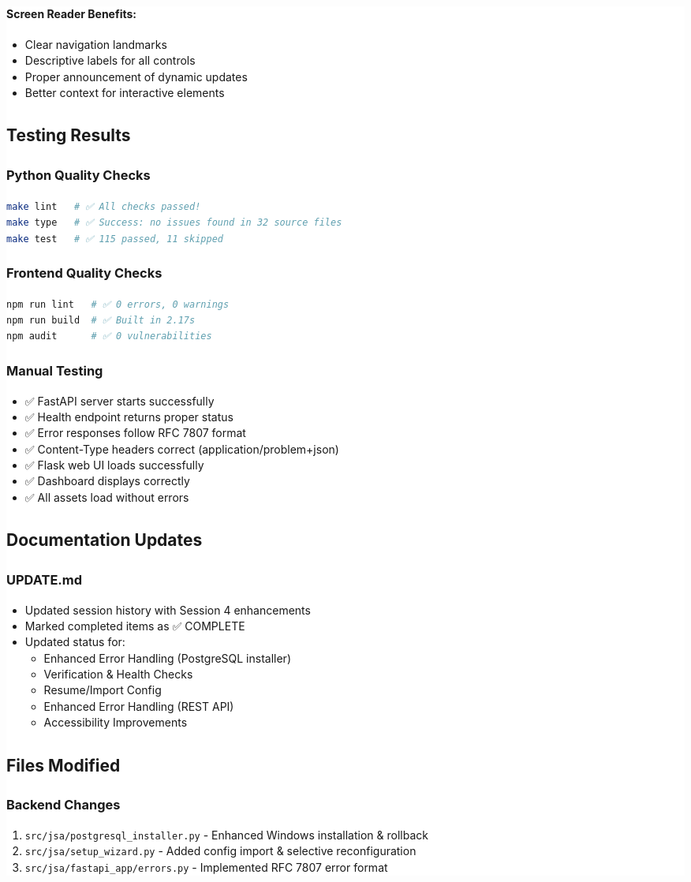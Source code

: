 #### Screen Reader Benefits:
- Clear navigation landmarks
- Descriptive labels for all controls
- Proper announcement of dynamic updates
- Better context for interactive elements

## Testing Results

### Python Quality Checks
```bash
make lint   # ✅ All checks passed!
make type   # ✅ Success: no issues found in 32 source files
make test   # ✅ 115 passed, 11 skipped
```

### Frontend Quality Checks
```bash
npm run lint   # ✅ 0 errors, 0 warnings
npm run build  # ✅ Built in 2.17s
npm audit      # ✅ 0 vulnerabilities
```

### Manual Testing
- ✅ FastAPI server starts successfully
- ✅ Health endpoint returns proper status
- ✅ Error responses follow RFC 7807 format
- ✅ Content-Type headers correct (application/problem+json)
- ✅ Flask web UI loads successfully
- ✅ Dashboard displays correctly
- ✅ All assets load without errors

## Documentation Updates

### UPDATE.md
- Updated session history with Session 4 enhancements
- Marked completed items as ✅ COMPLETE
- Updated status for:
  - Enhanced Error Handling (PostgreSQL installer)
  - Verification & Health Checks
  - Resume/Import Config
  - Enhanced Error Handling (REST API)
  - Accessibility Improvements

## Files Modified

### Backend Changes
1. `src/jsa/postgresql_installer.py` - Enhanced Windows installation & rollback
2. `src/jsa/setup_wizard.py` - Added config import & selective reconfiguration
3. `src/jsa/fastapi_app/errors.py` - Implemented RFC 7807 error format
